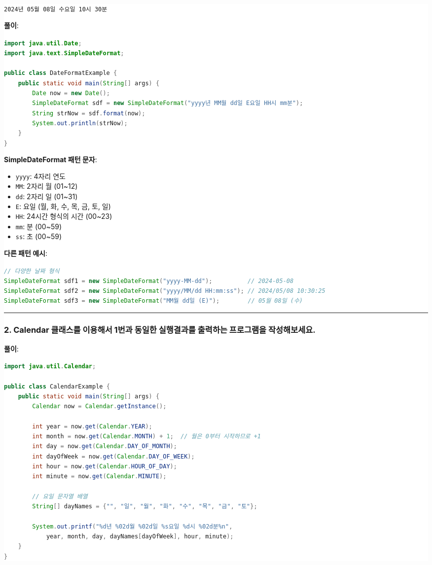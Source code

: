 ```
2024년 05월 08일 수요일 10시 30분
```

**풀이**:
```java
import java.util.Date;
import java.text.SimpleDateFormat;

public class DateFormatExample {
    public static void main(String[] args) {
        Date now = new Date();
        SimpleDateFormat sdf = new SimpleDateFormat("yyyy년 MM월 dd일 E요일 HH시 mm분");
        String strNow = sdf.format(now);
        System.out.println(strNow);
    }
}
```

**SimpleDateFormat 패턴 문자**:
- `yyyy`: 4자리 연도
- `MM`: 2자리 월 (01~12)
- `dd`: 2자리 일 (01~31)
- `E`: 요일 (월, 화, 수, 목, 금, 토, 일)
- `HH`: 24시간 형식의 시간 (00~23)
- `mm`: 분 (00~59)
- `ss`: 초 (00~59)

**다른 패턴 예시**:
```java
// 다양한 날짜 형식
SimpleDateFormat sdf1 = new SimpleDateFormat("yyyy-MM-dd");          // 2024-05-08
SimpleDateFormat sdf2 = new SimpleDateFormat("yyyy/MM/dd HH:mm:ss"); // 2024/05/08 10:30:25
SimpleDateFormat sdf3 = new SimpleDateFormat("MM월 dd일 (E)");        // 05월 08일 (수)
```

---

### 2. Calendar 클래스를 이용해서 1번과 동일한 실행결과를 출력하는 프로그램을 작성해보세요.

**풀이**:
```java
import java.util.Calendar;

public class CalendarExample {
    public static void main(String[] args) {
        Calendar now = Calendar.getInstance();
        
        int year = now.get(Calendar.YEAR);
        int month = now.get(Calendar.MONTH) + 1;  // 월은 0부터 시작하므로 +1
        int day = now.get(Calendar.DAY_OF_MONTH);
        int dayOfWeek = now.get(Calendar.DAY_OF_WEEK);
        int hour = now.get(Calendar.HOUR_OF_DAY);
        int minute = now.get(Calendar.MINUTE);
        
        // 요일 문자열 배열
        String[] dayNames = {"", "일", "월", "화", "수", "목", "금", "토"};
        
        System.out.printf("%d년 %02d월 %02d일 %s요일 %d시 %02d분%n", 
            year, month, day, dayNames[dayOfWeek], hour, minute);
    }
}
```
